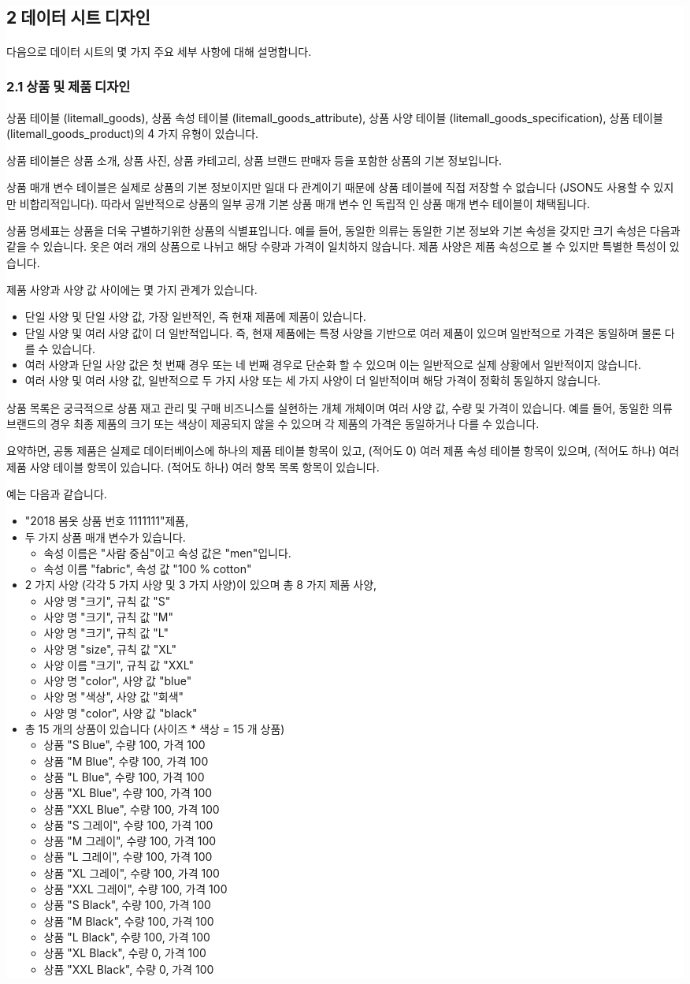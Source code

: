 ## 2 데이터 시트 디자인

다음으로 데이터 시트의 몇 가지 주요 세부 사항에 대해 설명합니다.

### 2.1 상품 및 제품 디자인

상품 테이블 (litemall_goods), 상품 속성 테이블 (litemall_goods_attribute), 상품 사양 테이블 (litemall_goods_specification), 상품 테이블 (litemall_goods_product)의 4 가지 유형이 있습니다.

상품 테이블은 상품 소개, 상품 사진, 상품 카테고리, 상품 브랜드 판매자 등을 포함한 상품의 기본 정보입니다.

상품 매개 변수 테이블은 실제로 상품의 기본 정보이지만 일대 다 관계이기 때문에 상품 테이블에 직접 저장할 수 없습니다 (JSON도 사용할 수 있지만 비합리적입니다).
따라서 일반적으로 상품의 일부 공개 기본 상품 매개 변수 인 독립적 인 상품 매개 변수 테이블이 채택됩니다.

상품 명세표는 상품을 더욱 구별하기위한 상품의 식별표입니다. 예를 들어, 동일한 의류는 동일한 기본 정보와 기본 속성을 갖지만 크기 속성은 다음과 같을 수 있습니다.
옷은 여러 개의 상품으로 나뉘고 해당 수량과 가격이 일치하지 않습니다. 제품 사양은 제품 속성으로 볼 수 있지만 특별한 특성이 있습니다.

제품 사양과 사양 값 사이에는 몇 가지 관계가 있습니다.

* 단일 사양 및 단일 사양 값, 가장 일반적인, 즉 현재 제품에 제품이 있습니다.
* 단일 사양 및 여러 사양 값이 더 일반적입니다. 즉, 현재 제품에는 특정 사양을 기반으로 여러 제품이 있으며 일반적으로 가격은 동일하며 물론 다를 수 있습니다.
* 여러 사양과 단일 사양 값은 첫 번째 경우 또는 네 번째 경우로 단순화 할 수 있으며 이는 일반적으로 실제 상황에서 일반적이지 않습니다.
* 여러 사양 및 여러 사양 값, 일반적으로 두 가지 사양 또는 세 가지 사양이 더 일반적이며 해당 가격이 정확히 동일하지 않습니다.

상품 목록은 궁극적으로 상품 재고 관리 및 구매 비즈니스를 실현하는 개체 개체이며 여러 사양 값, 수량 및 가격이 있습니다.
예를 들어, 동일한 의류 브랜드의 경우 최종 제품의 크기 또는 색상이 제공되지 않을 수 있으며 각 제품의 가격은 동일하거나 다를 수 있습니다.

요약하면, 공통 제품은 실제로 데이터베이스에 하나의 제품 테이블 항목이 있고, (적어도 0) 여러 제품 속성 테이블 항목이 있으며, (적어도 하나) 여러 제품 사양 테이블 항목이 있습니다.
(적어도 하나) 여러 항목 목록 항목이 있습니다.

예는 다음과 같습니다.

* "2018 봄옷 상품 번호 1111111"제품,
* 두 가지 상품 매개 변수가 있습니다.
  * 속성 이름은 "사람 중심"이고 속성 값은 "men"입니다.
  * 속성 이름 "fabric", 속성 값 "100 % cotton"
* 2 가지 사양 (각각 5 가지 사양 및 3 가지 사양)이 있으며 총 8 가지 제품 사양,
  * 사양 명 "크기", 규칙 값 "S"
  * 사양 명 "크기", 규칙 값 "M"
  * 사양 명 "크기", 규칙 값 "L"
  * 사양 명 "size", 규칙 값 "XL"
  * 사양 이름 "크기", 규칙 값 "XXL"
  * 사양 명 "color", 사양 값 "blue"
  * 사양 명 "색상", 사양 값 "회색"
  * 사양 명 "color", 사양 값 "black"
* 총 15 개의 상품이 있습니다 (사이즈 * 색상 = 15 개 상품)
  * 상품 "S Blue", 수량 100, 가격 100
  * 상품 "M Blue", 수량 100, 가격 100
  * 상품 "L Blue", 수량 100, 가격 100
  * 상품 "XL Blue", 수량 100, 가격 100
  * 상품 "XXL Blue", 수량 100, 가격 100
  * 상품 "S 그레이", 수량 100, 가격 100
  * 상품 "M 그레이", 수량 100, 가격 100
  * 상품 "L 그레이", 수량 100, 가격 100
  * 상품 "XL 그레이", 수량 100, 가격 100
  * 상품 "XXL 그레이", 수량 100, 가격 100
  * 상품 "S Black", 수량 100, 가격 100
  * 상품 "M Black", 수량 100, 가격 100
  * 상품 "L Black", 수량 100, 가격 100
  * 상품 "XL Black", 수량 0, 가격 100
  * 상품 "XXL Black", 수량 0, 가격 100
  